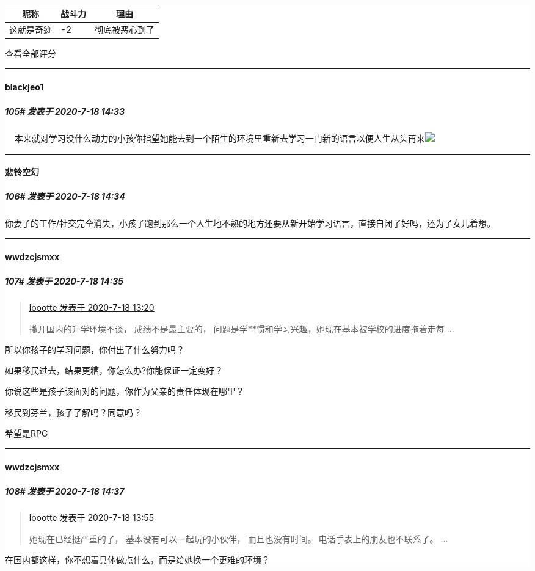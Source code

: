 |昵称|战斗力|理由|
|----|---|---|
| 这就是奇迹|-2|彻底被恶心到了|


查看全部评分


-----

####  blackjeo1  
##### 105#       发表于 2020-7-18 14:33


    本来就对学习没什么动力的小孩你指望她能去到一个陌生的环境里重新去学习一门新的语言以便人生从头再来<img src="https://static.saraba1st.com/image/smiley/face2017/067.png" referrerpolicy="no-referrer">


-----

####  悲铃空幻  
##### 106#       发表于 2020-7-18 14:34


你妻子的工作/社交完全消失，小孩子跑到那么一个人生地不熟的地方还要从新开始学习语言，直接自闭了好吗，还为了女儿着想。


-----

####  wwdzcjsmxx  
##### 107#       发表于 2020-7-18 14:35


<blockquote><a href="httphttps://bbs.saraba1st.com/2b/forum.php?mod=redirect&amp;goto=findpost&amp;pid=48142561&amp;ptid=1947599" target="_blank">loootte 发表于 2020-7-18 13:20</a>

撇开国内的升学环境不谈， 成绩不是最主要的， 问题是学**惯和学习兴趣，她现在基本被学校的进度拖着走每 ...</blockquote>
所以你孩子的学习问题，你付出了什么努力吗？

如果移民过去，结果更糟，你怎么办?你能保证一定变好？

你说这些是孩子该面对的问题，你作为父亲的责任体现在哪里？

移民到芬兰，孩子了解吗？同意吗？


希望是RPG


-----

####  wwdzcjsmxx  
##### 108#       发表于 2020-7-18 14:37


<blockquote><a href="httphttps://bbs.saraba1st.com/2b/forum.php?mod=redirect&amp;goto=findpost&amp;pid=48142844&amp;ptid=1947599" target="_blank">loootte 发表于 2020-7-18 13:55</a>

她现在已经挺严重的了， 基本没有可以一起玩的小伙伴， 而且也没有时间。 电话手表上的朋友也不联系了。 ...</blockquote>
在国内都这样，你不想着具体做点什么，而是给她换一个更难的环境？

